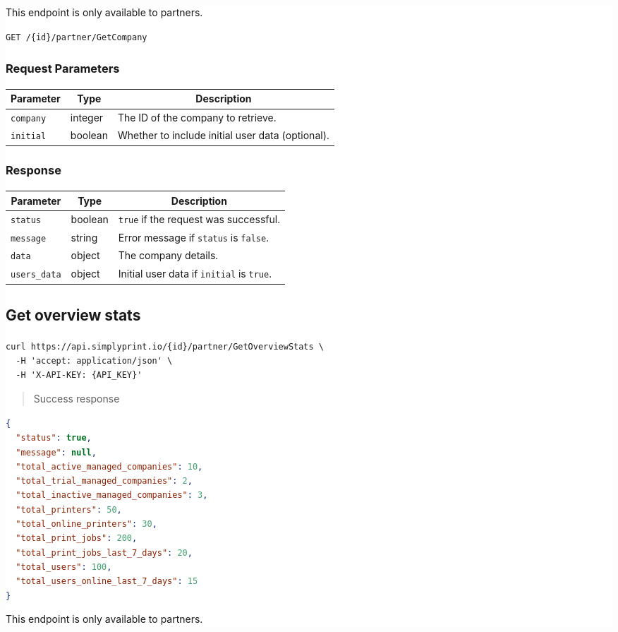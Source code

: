 <aside class="notice">
This endpoint is only available to partners. 
</aside>

`GET /{id}/partner/GetCompany`

### Request Parameters

| Parameter | Type    | Description                                      |
|-----------|---------|--------------------------------------------------|
| `company` | integer | The ID of the company to retrieve.               |
| `initial` | boolean | Whether to include initial user data (optional). |

### Response

| Parameter    | Type    | Description                               |
|--------------|---------|-------------------------------------------|
| `status`     | boolean | `true` if the request was successful.     |
| `message`    | string  | Error message if `status` is `false`.     |
| `data`       | object  | The company details.                      |
| `users_data` | object  | Initial user data if `initial` is `true`. |

## Get overview stats

```shell
curl https://api.simplyprint.io/{id}/partner/GetOverviewStats \
  -H 'accept: application/json' \
  -H 'X-API-KEY: {API_KEY}'
```

> Success response

```json
{
  "status": true,
  "message": null,
  "total_active_managed_companies": 10,
  "total_trial_managed_companies": 2,
  "total_inactive_managed_companies": 3,
  "total_printers": 50,
  "total_online_printers": 30,
  "total_print_jobs": 200,
  "total_print_jobs_last_7_days": 20,
  "total_users": 100,
  "total_users_online_last_7_days": 15
}
```

<aside class="notice">
This endpoint is only available to partners. 
</aside>
